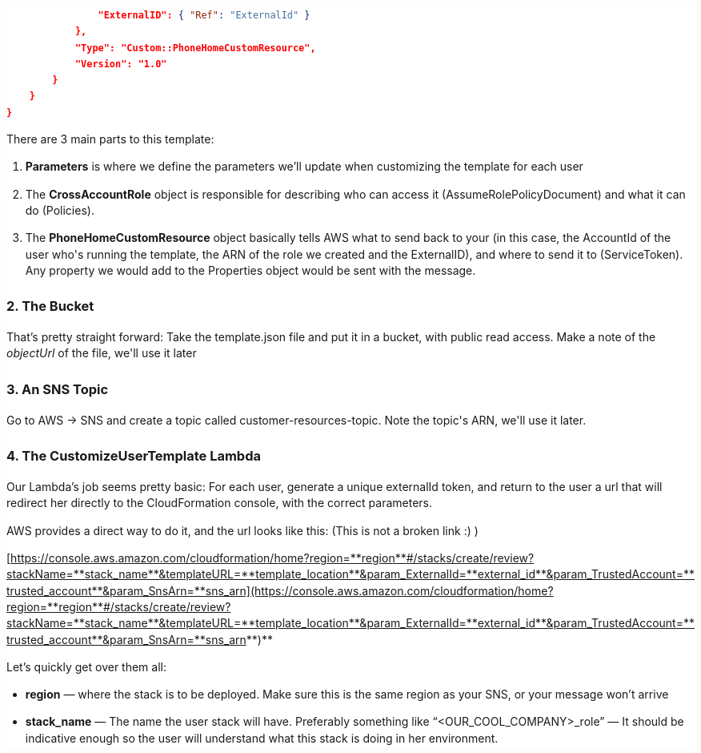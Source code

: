 ```json
                "ExternalID": { "Ref": "ExternalId" }
            },
            "Type": "Custom::PhoneHomeCustomResource",
            "Version": "1.0"
        }
    }
}
```

There are 3 main parts to this template:

1. **Parameters** is where we define the parameters we’ll update when customizing the template for each user

1. The **CrossAccountRole** object is responsible for describing who can access it (AssumeRolePolicyDocument) and what it can do (Policies).

1. The **PhoneHomeCustomResource** object basically tells AWS what to send back to your (in this case, the AccountId of the user who's running the template, the ARN of the role we created and the ExternalID), and where to send it to (ServiceToken). Any property we would add to the Properties object would be sent with the message.

### 2. The Bucket

That’s pretty straight forward: Take the template.json file and put it in a bucket, with public read access. Make a note of the *objectUrl* of the file, we'll use it later

### 3. An SNS Topic

Go to AWS -> SNS and create a topic called customer-resources-topic. Note the topic's ARN, we'll use it later.

### 4. The CustomizeUserTemplate Lambda

Our Lambda’s job seems pretty basic: For each user, generate a unique externalId token, and return to the user a url that will redirect her directly to the CloudFormation console, with the correct parameters.

AWS provides a direct way to do it, and the url looks like this: (This is not a broken link :) ) 

[https://console.aws.amazon.com/cloudformation/home?region=**region**#/stacks/create/review?stackName=**stack_name**&templateURL=**template_location**&param_ExternalId=**external_id**&param_TrustedAccount=**trusted_account**&param_SnsArn=**sns_arn](https://console.aws.amazon.com/cloudformation/home?region=**region**#/stacks/create/review?stackName=**stack_name**&templateURL=**template_location**&param_ExternalId=**external_id**&param_TrustedAccount=**trusted_account**&param_SnsArn=**sns_arn**)**

Let’s quickly get over them all:

* **region** — where the stack is to be deployed. Make sure this is the same region as your SNS, or your message won’t arrive

* **stack_name** — The name the user stack will have. Preferably something like “<OUR_COOL_COMPANY>_role” — It should be indicative enough so the user will understand what this stack is doing in her environment.

